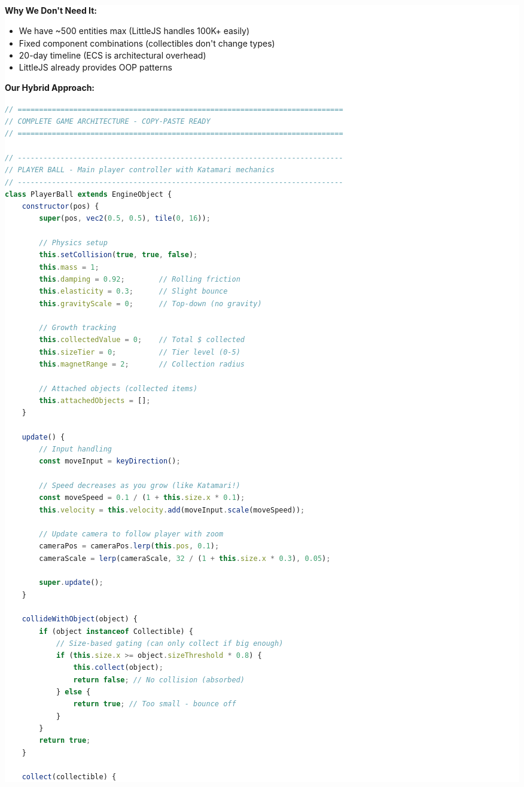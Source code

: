 **Why We Don't Need It:**
- We have ~500 entities max (LittleJS handles 100K+ easily)
- Fixed component combinations (collectibles don't change types)
- 20-day timeline (ECS is architectural overhead)
- LittleJS already provides OOP patterns

**Our Hybrid Approach:**

```javascript
// ============================================================================
// COMPLETE GAME ARCHITECTURE - COPY-PASTE READY
// ============================================================================

// ----------------------------------------------------------------------------
// PLAYER BALL - Main player controller with Katamari mechanics
// ----------------------------------------------------------------------------
class PlayerBall extends EngineObject {
    constructor(pos) {
        super(pos, vec2(0.5, 0.5), tile(0, 16));

        // Physics setup
        this.setCollision(true, true, false);
        this.mass = 1;
        this.damping = 0.92;        // Rolling friction
        this.elasticity = 0.3;      // Slight bounce
        this.gravityScale = 0;      // Top-down (no gravity)

        // Growth tracking
        this.collectedValue = 0;    // Total $ collected
        this.sizeTier = 0;          // Tier level (0-5)
        this.magnetRange = 2;       // Collection radius

        // Attached objects (collected items)
        this.attachedObjects = [];
    }

    update() {
        // Input handling
        const moveInput = keyDirection();

        // Speed decreases as you grow (like Katamari!)
        const moveSpeed = 0.1 / (1 + this.size.x * 0.1);
        this.velocity = this.velocity.add(moveInput.scale(moveSpeed));

        // Update camera to follow player with zoom
        cameraPos = cameraPos.lerp(this.pos, 0.1);
        cameraScale = lerp(cameraScale, 32 / (1 + this.size.x * 0.3), 0.05);

        super.update();
    }

    collideWithObject(object) {
        if (object instanceof Collectible) {
            // Size-based gating (can only collect if big enough)
            if (this.size.x >= object.sizeThreshold * 0.8) {
                this.collect(object);
                return false; // No collision (absorbed)
            } else {
                return true; // Too small - bounce off
            }
        }
        return true;
    }

    collect(collectible) {
```